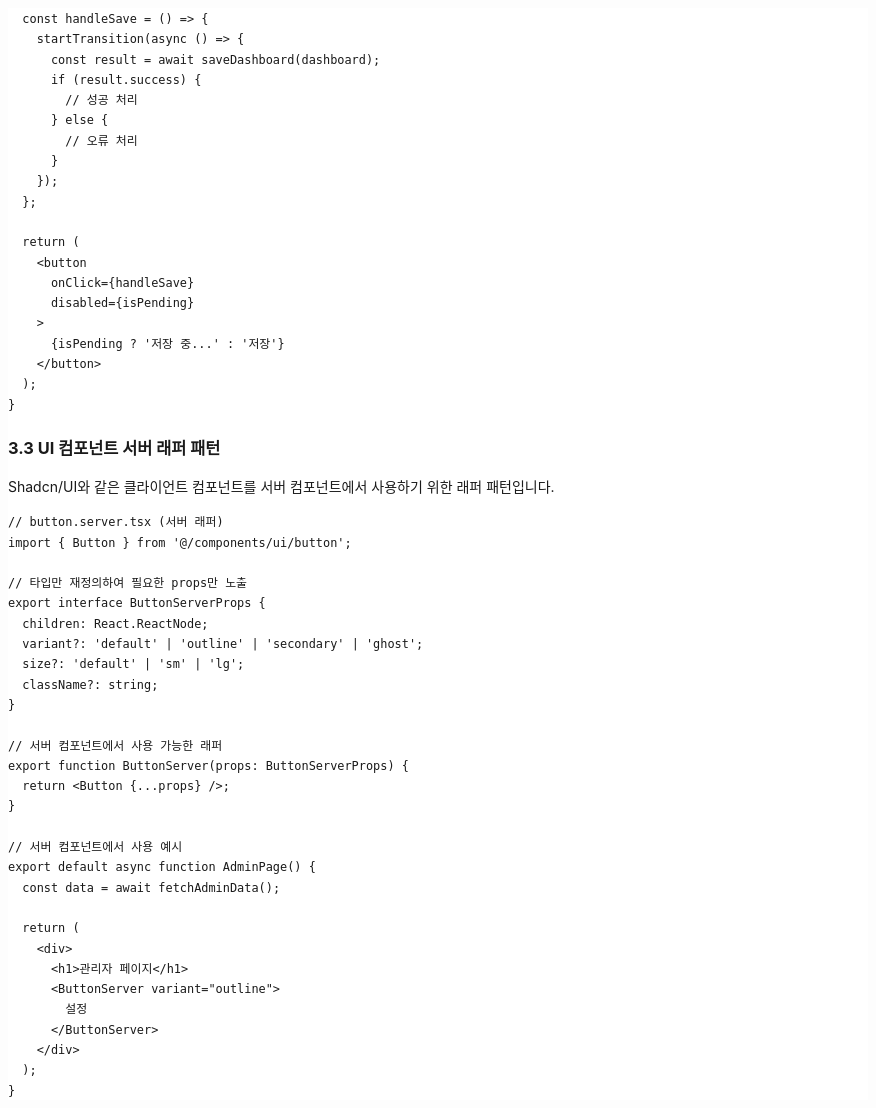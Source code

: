 ```tsx
  const handleSave = () => {
    startTransition(async () => {
      const result = await saveDashboard(dashboard);
      if (result.success) {
        // 성공 처리
      } else {
        // 오류 처리
      }
    });
  };
  
  return (
    <button 
      onClick={handleSave}
      disabled={isPending}
    >
      {isPending ? '저장 중...' : '저장'}
    </button>
  );
}
```

### 3.3 UI 컴포넌트 서버 래퍼 패턴

Shadcn/UI와 같은 클라이언트 컴포넌트를 서버 컴포넌트에서 사용하기 위한 래퍼 패턴입니다.

```tsx
// button.server.tsx (서버 래퍼)
import { Button } from '@/components/ui/button';

// 타입만 재정의하여 필요한 props만 노출
export interface ButtonServerProps {
  children: React.ReactNode;
  variant?: 'default' | 'outline' | 'secondary' | 'ghost';
  size?: 'default' | 'sm' | 'lg';
  className?: string;
}

// 서버 컴포넌트에서 사용 가능한 래퍼
export function ButtonServer(props: ButtonServerProps) {
  return <Button {...props} />;
}

// 서버 컴포넌트에서 사용 예시
export default async function AdminPage() {
  const data = await fetchAdminData();
  
  return (
    <div>
      <h1>관리자 페이지</h1>
      <ButtonServer variant="outline">
        설정
      </ButtonServer>
    </div>
  );
}
```
